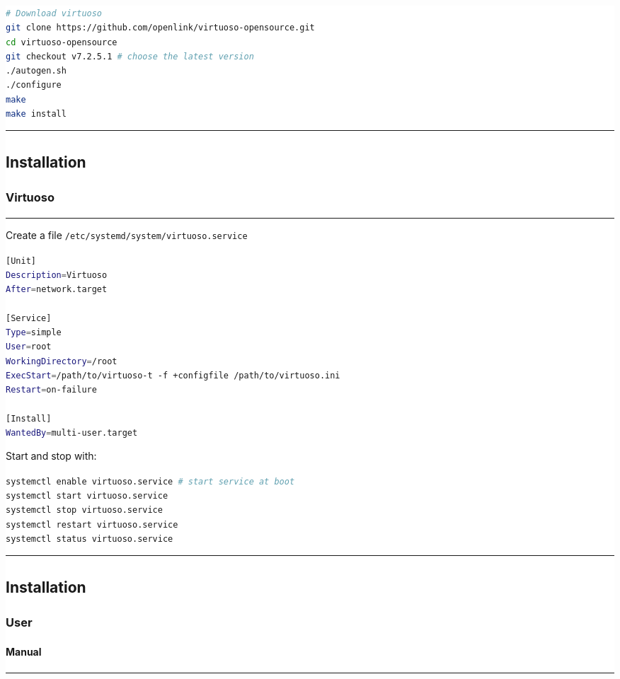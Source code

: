 ```bash
# Download virtuoso
git clone https://github.com/openlink/virtuoso-opensource.git
cd virtuoso-opensource
git checkout v7.2.5.1 # choose the latest version
./autogen.sh
./configure
make
make install
```

---

## Installation
### Virtuoso
-----------------

Create a file `/etc/systemd/system/virtuoso.service`

```bash
[Unit]
Description=Virtuoso
After=network.target

[Service]
Type=simple
User=root
WorkingDirectory=/root
ExecStart=/path/to/virtuoso-t -f +configfile /path/to/virtuoso.ini
Restart=on-failure

[Install]
WantedBy=multi-user.target
```

Start and stop with:

```bash
systemctl enable virtuoso.service # start service at boot
systemctl start virtuoso.service
systemctl stop virtuoso.service
systemctl restart virtuoso.service
systemctl status virtuoso.service
```

---


## Installation
### User
#### Manual
-----------------
